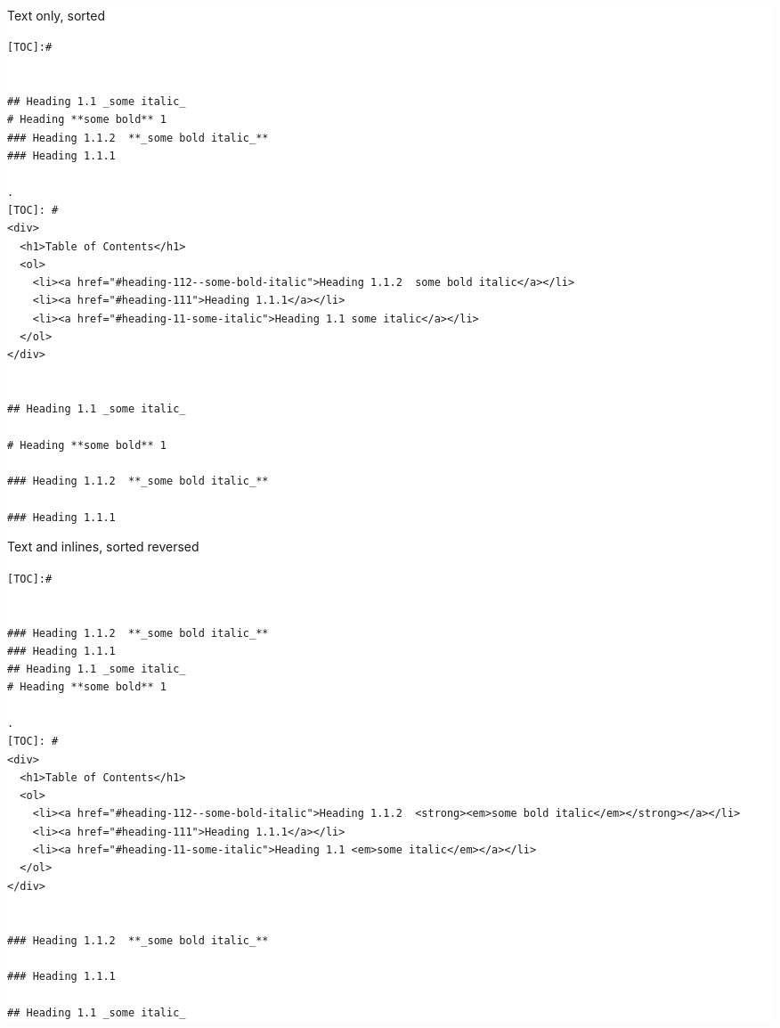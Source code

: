 ```````````````````````````````` example(No Spacer - Ordered: 15) options(sorted, numbered)
````````````````````````````````


Text only, sorted

```````````````````````````````` example(No Spacer - Ordered: 16) options(text-only, sorted-reversed, numbered)
[TOC]:#


## Heading 1.1 _some italic_
# Heading **some bold** 1
### Heading 1.1.2  **_some bold italic_**
### Heading 1.1.1

.
[TOC]: #
<div>
  <h1>Table of Contents</h1>
  <ol>
    <li><a href="#heading-112--some-bold-italic">Heading 1.1.2  some bold italic</a></li>
    <li><a href="#heading-111">Heading 1.1.1</a></li>
    <li><a href="#heading-11-some-italic">Heading 1.1 some italic</a></li>
  </ol>
</div>


## Heading 1.1 _some italic_

# Heading **some bold** 1

### Heading 1.1.2  **_some bold italic_**

### Heading 1.1.1

````````````````````````````````


Text and inlines, sorted reversed

```````````````````````````````` example(No Spacer - Ordered: 17) options(sorted-reversed, numbered)
[TOC]:#


### Heading 1.1.2  **_some bold italic_**
### Heading 1.1.1
## Heading 1.1 _some italic_
# Heading **some bold** 1

.
[TOC]: #
<div>
  <h1>Table of Contents</h1>
  <ol>
    <li><a href="#heading-112--some-bold-italic">Heading 1.1.2  <strong><em>some bold italic</em></strong></a></li>
    <li><a href="#heading-111">Heading 1.1.1</a></li>
    <li><a href="#heading-11-some-italic">Heading 1.1 <em>some italic</em></a></li>
  </ol>
</div>


### Heading 1.1.2  **_some bold italic_**

### Heading 1.1.1

## Heading 1.1 _some italic_
````````````````````````````````

[TOC levels=1-6]: #
[TOC levels=1-6]: #
[TOC text]: #
[TOC formatted]: #
[TOC hierarchy]: #
[TOC hierarchy]: #
[TOC hierarchy]: #
[TOC levels=1-6]: #
[TOC levels=1-6]: #
[TOC text]: #
[TOC formatted]: #
[TOC hierarchy]: #
[TOC hierarchy]: #
[TOC hierarchy]: #
[TOC levels=1-6]: #
[TOC levels=1-6]: #
[TOC text]: #
[TOC formatted]: #
[TOC hierarchy]: #
[TOC hierarchy]: #
[TOC hierarchy]: #
[TOC levels=1-6]: #
[TOC levels=1-6]: #
[TOC text]: #
[TOC formatted]: #
[TOC hierarchy]: #
[TOC hierarchy]: #
[TOC hierarchy]: #